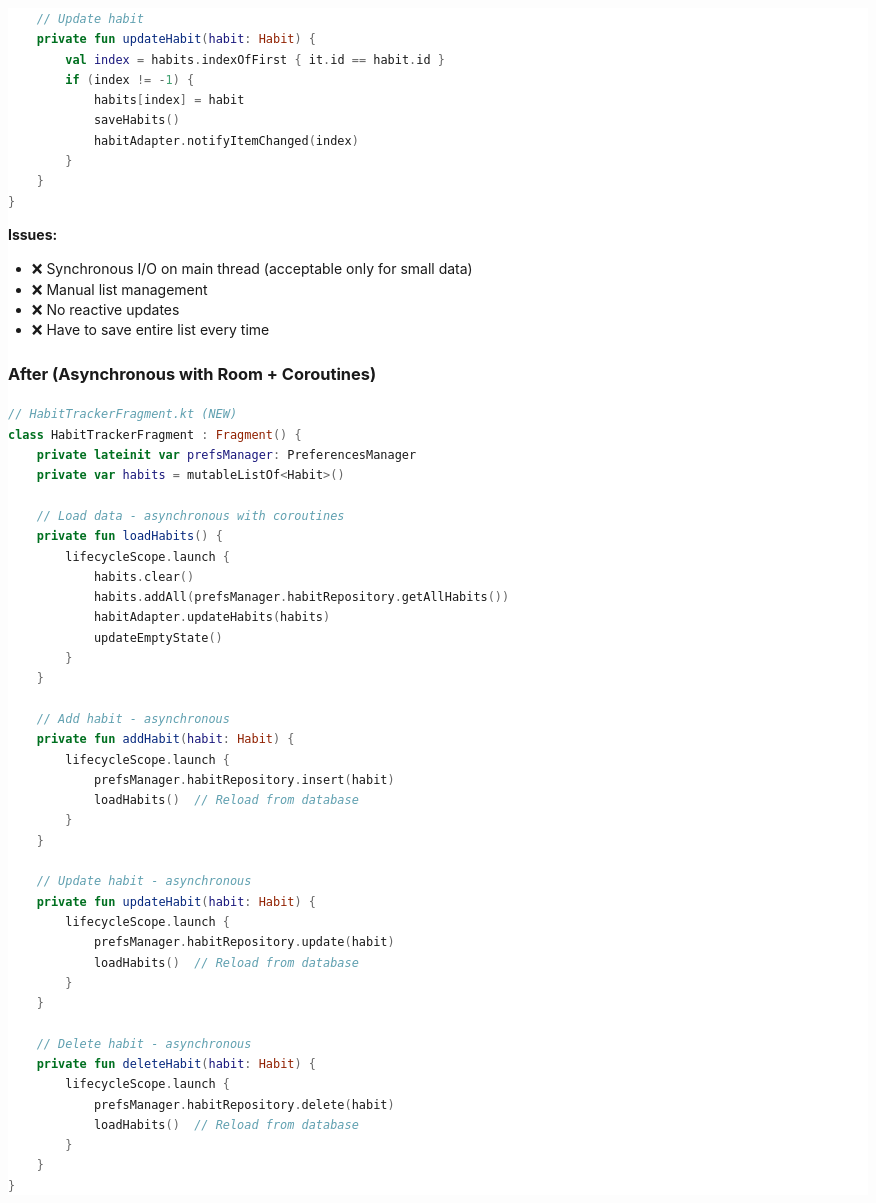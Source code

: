 ```kotlin
    // Update habit
    private fun updateHabit(habit: Habit) {
        val index = habits.indexOfFirst { it.id == habit.id }
        if (index != -1) {
            habits[index] = habit
            saveHabits()
            habitAdapter.notifyItemChanged(index)
        }
    }
}
```

**Issues:**
- ❌ Synchronous I/O on main thread (acceptable only for small data)
- ❌ Manual list management
- ❌ No reactive updates
- ❌ Have to save entire list every time

### After (Asynchronous with Room + Coroutines)

```kotlin
// HabitTrackerFragment.kt (NEW)
class HabitTrackerFragment : Fragment() {
    private lateinit var prefsManager: PreferencesManager
    private var habits = mutableListOf<Habit>()
    
    // Load data - asynchronous with coroutines
    private fun loadHabits() {
        lifecycleScope.launch {
            habits.clear()
            habits.addAll(prefsManager.habitRepository.getAllHabits())
            habitAdapter.updateHabits(habits)
            updateEmptyState()
        }
    }
    
    // Add habit - asynchronous
    private fun addHabit(habit: Habit) {
        lifecycleScope.launch {
            prefsManager.habitRepository.insert(habit)
            loadHabits()  // Reload from database
        }
    }
    
    // Update habit - asynchronous
    private fun updateHabit(habit: Habit) {
        lifecycleScope.launch {
            prefsManager.habitRepository.update(habit)
            loadHabits()  // Reload from database
        }
    }
    
    // Delete habit - asynchronous
    private fun deleteHabit(habit: Habit) {
        lifecycleScope.launch {
            prefsManager.habitRepository.delete(habit)
            loadHabits()  // Reload from database
        }
    }
}
```
